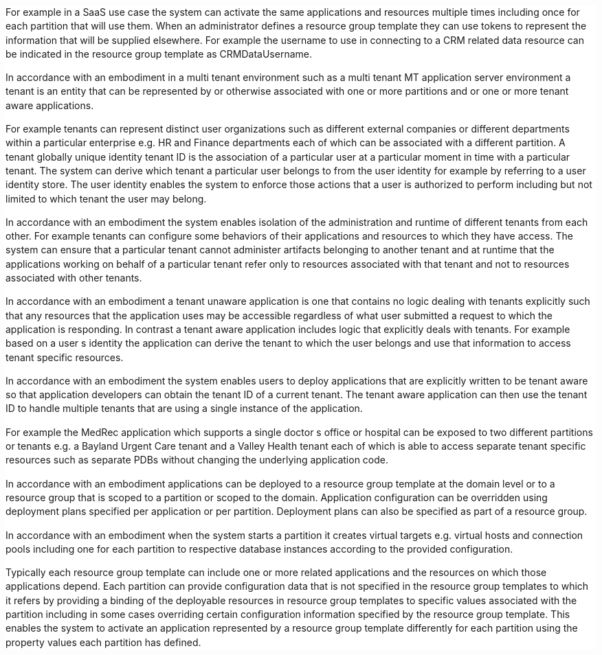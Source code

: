 For example in a SaaS use case the system can activate the same applications and resources multiple times including once for each partition that will use them. When an administrator defines a resource group template they can use tokens to represent the information that will be supplied elsewhere. For example the username to use in connecting to a CRM related data resource can be indicated in the resource group template as CRMDataUsername.

In accordance with an embodiment in a multi tenant environment such as a multi tenant MT application server environment a tenant is an entity that can be represented by or otherwise associated with one or more partitions and or one or more tenant aware applications.

For example tenants can represent distinct user organizations such as different external companies or different departments within a particular enterprise e.g. HR and Finance departments each of which can be associated with a different partition. A tenant globally unique identity tenant ID is the association of a particular user at a particular moment in time with a particular tenant. The system can derive which tenant a particular user belongs to from the user identity for example by referring to a user identity store. The user identity enables the system to enforce those actions that a user is authorized to perform including but not limited to which tenant the user may belong.

In accordance with an embodiment the system enables isolation of the administration and runtime of different tenants from each other. For example tenants can configure some behaviors of their applications and resources to which they have access. The system can ensure that a particular tenant cannot administer artifacts belonging to another tenant and at runtime that the applications working on behalf of a particular tenant refer only to resources associated with that tenant and not to resources associated with other tenants.

In accordance with an embodiment a tenant unaware application is one that contains no logic dealing with tenants explicitly such that any resources that the application uses may be accessible regardless of what user submitted a request to which the application is responding. In contrast a tenant aware application includes logic that explicitly deals with tenants. For example based on a user s identity the application can derive the tenant to which the user belongs and use that information to access tenant specific resources.

In accordance with an embodiment the system enables users to deploy applications that are explicitly written to be tenant aware so that application developers can obtain the tenant ID of a current tenant. The tenant aware application can then use the tenant ID to handle multiple tenants that are using a single instance of the application.

For example the MedRec application which supports a single doctor s office or hospital can be exposed to two different partitions or tenants e.g. a Bayland Urgent Care tenant and a Valley Health tenant each of which is able to access separate tenant specific resources such as separate PDBs without changing the underlying application code.

In accordance with an embodiment applications can be deployed to a resource group template at the domain level or to a resource group that is scoped to a partition or scoped to the domain. Application configuration can be overridden using deployment plans specified per application or per partition. Deployment plans can also be specified as part of a resource group.

In accordance with an embodiment when the system starts a partition it creates virtual targets e.g. virtual hosts and connection pools including one for each partition to respective database instances according to the provided configuration.

Typically each resource group template can include one or more related applications and the resources on which those applications depend. Each partition can provide configuration data that is not specified in the resource group templates to which it refers by providing a binding of the deployable resources in resource group templates to specific values associated with the partition including in some cases overriding certain configuration information specified by the resource group template. This enables the system to activate an application represented by a resource group template differently for each partition using the property values each partition has defined.
